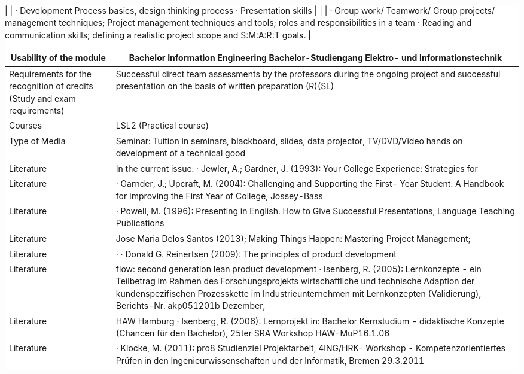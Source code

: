 |                                    | · Development Process basics, design thinking process  · Presentation skills                                                                                                                                                                                                                                                      |
|                                    | · Group work/ Teamwork/ Group projects/ management techniques;  Project management techniques and tools; roles and responsibilities in  a team  · Reading and communication skills; defining a realistic project scope  and S:M:A:R:T goals.                                                                                      |

| Usability of the module                                                     | Bachelor Information Engineering  Bachelor-Studiengang Elektro- und Informationstechnik                                                                                                                                                                                                                           |
|-----------------------------------------------------------------------------|-------------------------------------------------------------------------------------------------------------------------------------------------------------------------------------------------------------------------------------------------------------------------------------------------------------------|
| Requirements for the recognition of  credits  (Study and exam requirements) | Successful direct team assessments by the professors during the ongoing  project and successful presentation  on the basis of written preparation (R)(SL)                                                                                                                                                         |
| Courses                                                                     | LSL2 (Practical course)                                                                                                                                                                                                                                                                                           |
| Type of Media                                                               | Seminar:  Tuition in seminars, blackboard, slides, data projector,   TV/DVD/Video   hands on development of a technical good                                                                                                                                                                                      |
| Literature                                                                  | In the current issue:  · Jewler, A.; Gardner, J. (1993): Your College Experience: Strategies for                                                                                                                                                                                                                  |
| Literature                                                                  | · Garnder, J.; Upcraft, M. (2004): Challenging and Supporting the First- Year Student: A Handbook for Improving the First Year of College,  Jossey-Bass                                                                                                                                                           |
| Literature                                                                  | · Powell, M. (1996): Presenting in English. How to Give Successful  Presentations, Language Teaching Publications                                                                                                                                                                                                 |
| Literature                                                                  | Jose Maria Delos Santos (2013); Making Things Happen: Mastering  Project Management;                                                                                                                                                                                                                              |
| Literature                                                                  | · · Donald G. Reinertsen (2009): The principles of product development                                                                                                                                                                                                                                            |
| Literature                                                                  | flow: second generation lean product development  · Isenberg, R. (2005): Lernkonzepte - ein Teilbetrag im Rahmen des  Forschungsprojekts wirtschaftliche und technische Adaption der  kundenspezifischen Prozesskette im Industrieunternehmen mit  Lernkonzepten (Validierung), Berichts-Nr. akp051201b Dezember, |
| Literature                                                                  | HAW Hamburg  · Isenberg, R. (2006): Lernprojekt in: Bachelor Kernstudium -  didaktische Konzepte (Chancen für den Bachelor), 25ter SRA  Workshop HAW-MuP16.1.06                                                                                                                                                   |
| Literature                                                                  | · Klocke, M. (2011): pro8 Studienziel Projektarbeit, 4ING/HRK- Workshop - Kompetenzorientiertes Prüfen in den  Ingenieurwissenschaften und der Informatik, Bremen 29.3.2011                                                                                                                                       |
